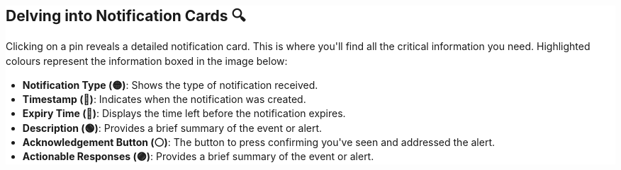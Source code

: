 ## Delving into Notification Cards 🔍

Clicking on a pin reveals a detailed notification card. This is where you'll find all the critical information you need. Highlighted colours represent the information boxed in the image below:

- **Notification Type (🟡)**: Shows the type of notification received.
- **Timestamp (🔵)**: Indicates when the notification was created.
- **Expiry Time (🔴)**: Displays the time left before the notification expires.
- **Description (🟢)**: Provides a brief summary of the event or alert.
- **Acknowledgement Button (⚪️)**: The button to press confirming you've seen and addressed the alert.
- **Actionable Responses (🟣)**: Provides a brief summary of the event or alert.

